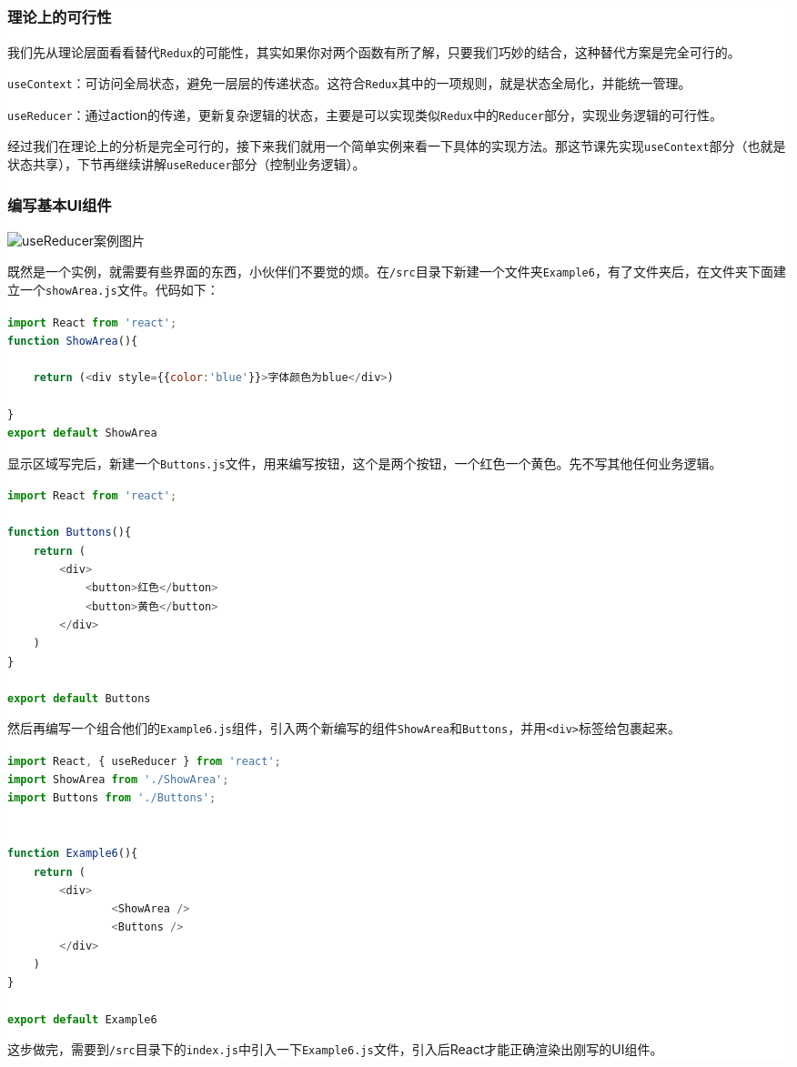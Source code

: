 
<iframe src="//player.bilibili.com/player.html?aid=63409044&cid=111995111&page=7" scrolling="no" border="0" frameborder="no" framespacing="0" allowfullscreen="true" width="100%"> </iframe>


### 理论上的可行性

我们先从理论层面看看替代`Redux`的可能性，其实如果你对两个函数有所了解，只要我们巧妙的结合，这种替代方案是完全可行的。

`useContext`：可访问全局状态，避免一层层的传递状态。这符合`Redux`其中的一项规则，就是状态全局化，并能统一管理。

`useReducer`：通过action的传递，更新复杂逻辑的状态，主要是可以实现类似`Redux`中的`Reducer`部分，实现业务逻辑的可行性。

经过我们在理论上的分析是完全可行的，接下来我们就用一个简单实例来看一下具体的实现方法。那这节课先实现`useContext`部分（也就是状态共享），下节再继续讲解`useReducer`部分（控制业务逻辑）。

### 编写基本UI组件

![useReducer案例图片](https://jspang.com/images/useReducerGif.gif)

既然是一个实例，就需要有些界面的东西，小伙伴们不要觉的烦。在`/src`目录下新建一个文件夹`Example6`，有了文件夹后，在文件夹下面建立一个`showArea.js`文件。代码如下：

```js
import React from 'react';
function ShowArea(){
   
    return (<div style={{color:'blue'}}>字体颜色为blue</div>)

}
export default ShowArea

```

显示区域写完后，新建一个`Buttons.js`文件，用来编写按钮，这个是两个按钮，一个红色一个黄色。先不写其他任何业务逻辑。

```js
import React from 'react';

function Buttons(){
    return (
        <div>
            <button>红色</button>
            <button>黄色</button>
        </div>
    )
}

export default Buttons
```
然后再编写一个组合他们的`Example6.js`组件，引入两个新编写的组件`ShowArea`和`Buttons`，并用`<div>`标签给包裹起来。
```js
import React, { useReducer } from 'react';
import ShowArea from './ShowArea';
import Buttons from './Buttons';


function Example6(){
    return (
        <div>
                <ShowArea />
                <Buttons />
        </div>
    )
}

export default Example6
```
这步做完，需要到`/src`目录下的`index.js`中引入一下`Example6.js`文件，引入后React才能正确渲染出刚写的UI组件。
